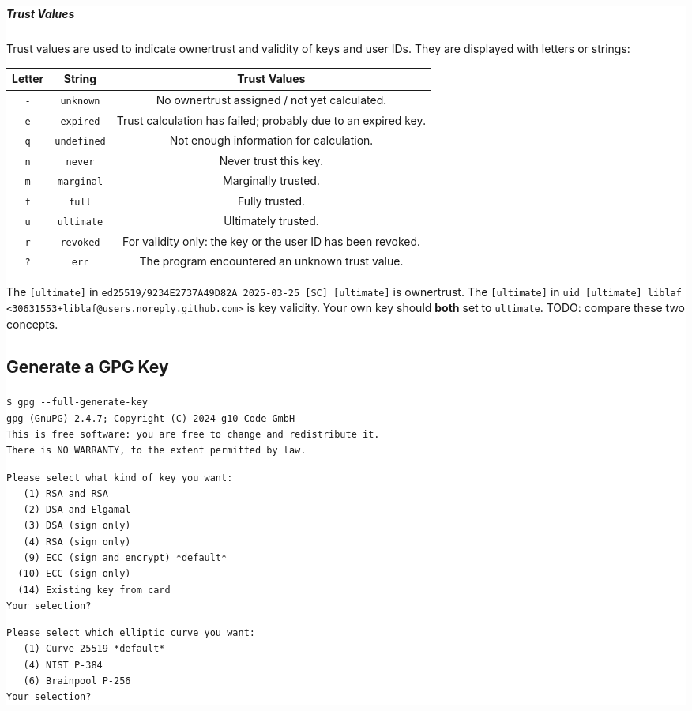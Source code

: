 ##### Trust Values

Trust values are used to indicate ownertrust and validity of keys and user IDs. They are displayed with letters or strings:

| Letter |   String    |                         Trust Values                          |
| :----: | :---------: | :-----------------------------------------------------------: |
|  `-`   |  `unknown`  |         No ownertrust assigned / not yet calculated.          |
|  `e`   |  `expired`  | Trust calculation has failed; probably due to an expired key. |
|  `q`   | `undefined` |            Not enough information for calculation.            |
|  `n`   |   `never`   |                     Never trust this key.                     |
|  `m`   | `marginal`  |                      Marginally trusted.                      |
|  `f`   |   `full`    |                        Fully trusted.                         |
|  `u`   | `ultimate`  |                      Ultimately trusted.                      |
|  `r`   |  `revoked`  |  For validity only: the key or the user ID has been revoked.  |
|  `?`   |    `err`    |        The program encountered an unknown trust value.        |

The `[ultimate]` in `ed25519/9234E2737A49D82A 2025-03-25 [SC] [ultimate]` is ownertrust. The `[ultimate]` in `uid [ultimate] liblaf <30631553+liblaf@users.noreply.github.com>` is key validity. Your own key should **both** set to `ultimate`. TODO: compare these two concepts.

## Generate a GPG Key

```console
$ gpg --full-generate-key
gpg (GnuPG) 2.4.7; Copyright (C) 2024 g10 Code GmbH
This is free software: you are free to change and redistribute it.
There is NO WARRANTY, to the extent permitted by law.
```

```console
Please select what kind of key you want:
   (1) RSA and RSA
   (2) DSA and Elgamal
   (3) DSA (sign only)
   (4) RSA (sign only)
   (9) ECC (sign and encrypt) *default*
  (10) ECC (sign only)
  (14) Existing key from card
Your selection?
```

```console
Please select which elliptic curve you want:
   (1) Curve 25519 *default*
   (4) NIST P-384
   (6) Brainpool P-256
Your selection?
```
